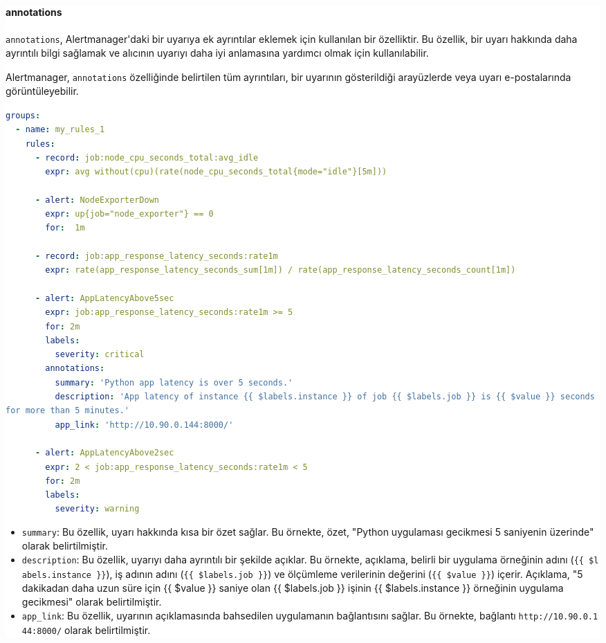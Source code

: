 



#### annotations

`annotations`, Alertmanager'daki bir uyarıya ek ayrıntılar eklemek için kullanılan bir özelliktir. Bu özellik, bir uyarı hakkında daha ayrıntılı bilgi sağlamak ve alıcının uyarıyı daha iyi anlamasına yardımcı olmak için kullanılabilir.

Alertmanager, `annotations` özelliğinde belirtilen tüm ayrıntıları, bir uyarının gösterildiği arayüzlerde veya uyarı e-postalarında görüntüleyebilir.

```yaml
groups:
  - name: my_rules_1
    rules:
      - record: job:node_cpu_seconds_total:avg_idle
        expr: avg without(cpu)(rate(node_cpu_seconds_total{mode="idle"}[5m]))

      - alert: NodeExporterDown
        expr: up{job="node_exporter"} == 0
        for:  1m

      - record: job:app_response_latency_seconds:rate1m
        expr: rate(app_response_latency_seconds_sum[1m]) / rate(app_response_latency_seconds_count[1m])

      - alert: AppLatencyAbove5sec
        expr: job:app_response_latency_seconds:rate1m >= 5
        for: 2m
        labels:
          severity: critical
        annotations:
          summary: 'Python app latency is over 5 seconds.'
          description: 'App latency of instance {{ $labels.instance }} of job {{ $labels.job }} is {{ $value }} seconds for more than 5 minutes.'
          app_link: 'http://10.90.0.144:8000/'

      - alert: AppLatencyAbove2sec
        expr: 2 < job:app_response_latency_seconds:rate1m < 5
        for: 2m
        labels:
          severity: warning
```

* `summary`: Bu özellik, uyarı hakkında kısa bir özet sağlar. Bu örnekte, özet, "Python uygulaması gecikmesi 5 saniyenin üzerinde" olarak belirtilmiştir.
* `description`: Bu özellik, uyarıyı daha ayrıntılı bir şekilde açıklar. Bu örnekte, açıklama, belirli bir uygulama örneğinin adını (`{{ $labels.instance }}`), iş adının adını (`{{ $labels.job }}`) ve ölçümleme verilerinin değerini (`{{ $value }}`) içerir. Açıklama, "5 dakikadan daha uzun süre için \{{ $value \}} saniye olan \{{ $labels.job \}} işinin \{{ $labels.instance \}} örneğinin uygulama gecikmesi" olarak belirtilmiştir.
* `app_link`: Bu özellik, uyarının açıklamasında bahsedilen uygulamanın bağlantısını sağlar. Bu örnekte, bağlantı `http://10.90.0.144:8000/` olarak belirtilmiştir.
